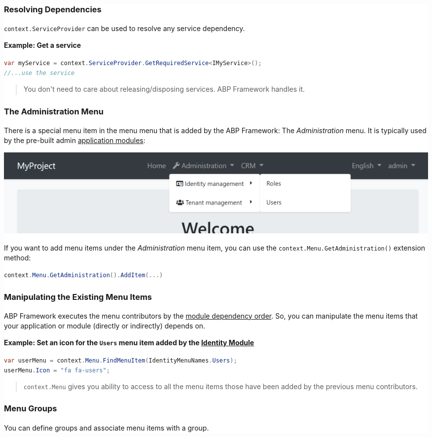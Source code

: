 ### Resolving Dependencies

`context.ServiceProvider` can be used to resolve any service dependency.

**Example: Get a service**

````csharp
var myService = context.ServiceProvider.GetRequiredService<IMyService>();
//...use the service
````

> You don't need to care about releasing/disposing services. ABP Framework handles it.

### The Administration Menu

There is a special menu item in the menu menu that is added by the ABP Framework: The *Administration* menu. It is typically used by the pre-built admin [application modules](../../Modules/Index.md):

![nav-main-menu-administration](../../images/nav-main-menu-administration.png)

If you want to add menu items under the *Administration* menu item, you can use the `context.Menu.GetAdministration()` extension method:

````csharp
context.Menu.GetAdministration().AddItem(...)
````

### Manipulating the Existing Menu Items

ABP Framework executes the menu contributors by the [module dependency order](../../Module-Development-Basics.md). So, you can manipulate the menu items that your application or module (directly or indirectly) depends on.

**Example: Set an icon for the `Users` menu item added by the [Identity Module](../../Modules/Identity.md)**

````csharp
var userMenu = context.Menu.FindMenuItem(IdentityMenuNames.Users);
userMenu.Icon = "fa fa-users";
````

> `context.Menu` gives you ability to access to all the menu items those have been added by the previous menu contributors.

### Menu Groups

You can define groups and associate menu items with a group.
